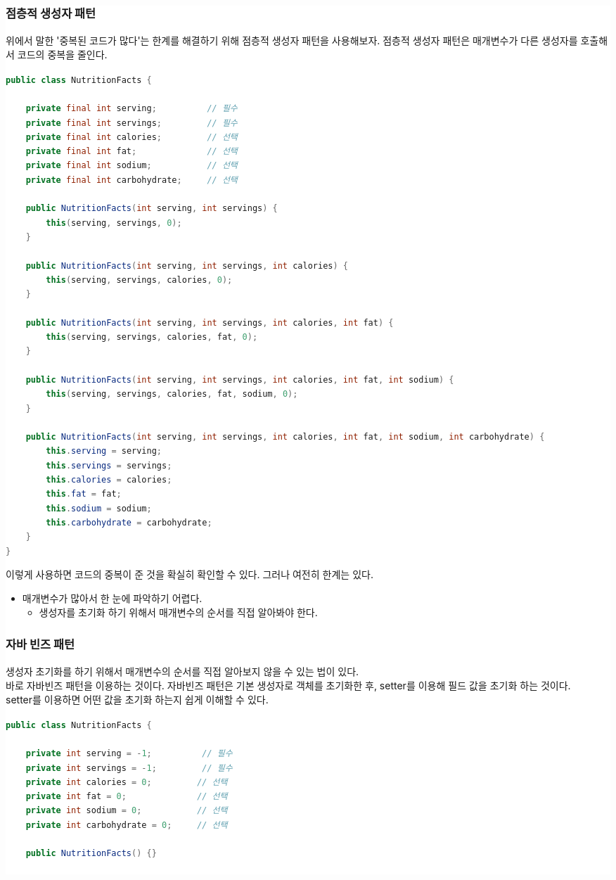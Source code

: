 
### 점층적 생성자 패턴
위에서 말한 '중복된 코드가 많다'는 한계를 해결하기 위해 점층적 생성자 패턴을 사용해보자.
점층적 생성자 패턴은 매개변수가 다른 생성자를 호출해서 코드의 중복을 줄인다.
```java
public class NutritionFacts {

    private final int serving;          // 필수
    private final int servings;         // 필수
    private final int calories;         // 선택
    private final int fat;              // 선택
    private final int sodium;           // 선택
    private final int carbohydrate;     // 선택

    public NutritionFacts(int serving, int servings) {
        this(serving, servings, 0);
    }

    public NutritionFacts(int serving, int servings, int calories) {
        this(serving, servings, calories, 0);
    }

    public NutritionFacts(int serving, int servings, int calories, int fat) {
        this(serving, servings, calories, fat, 0);
    }

    public NutritionFacts(int serving, int servings, int calories, int fat, int sodium) {
        this(serving, servings, calories, fat, sodium, 0);
    }

    public NutritionFacts(int serving, int servings, int calories, int fat, int sodium, int carbohydrate) {
        this.serving = serving;
        this.servings = servings;
        this.calories = calories;
        this.fat = fat;
        this.sodium = sodium;
        this.carbohydrate = carbohydrate;
    }
}
```
이렇게 사용하면 코드의 중복이 준 것을 확실히 확인할 수 있다.
그러나 여전히 한계는 있다.
* 매개변수가 많아서 한 눈에 파악하기 어렵다.
  * 생성자를 초기화 하기 위해서 매개변수의 순서를 직접 알아봐야 한다.


### 자바 빈즈 패턴
생성자 초기화를 하기 위해서 매개변수의 순서를 직접 알아보지 않을 수 있는 법이 있다.   
바로 자바빈즈 패턴을 이용하는 것이다.
자바빈즈 패턴은 기본 생성자로 객체를 초기화한 후, setter를 이용해 필드 값을 초기화 하는 것이다.   
setter를 이용하면 어떤 값을 초기화 하는지 쉽게 이해할 수 있다.   
```java
public class NutritionFacts {  
  
    private int serving = -1;          // 필수  
    private int servings = -1;         // 필수  
    private int calories = 0;         // 선택  
    private int fat = 0;              // 선택  
    private int sodium = 0;           // 선택  
    private int carbohydrate = 0;     // 선택  
    
	public NutritionFacts() {}
  
```